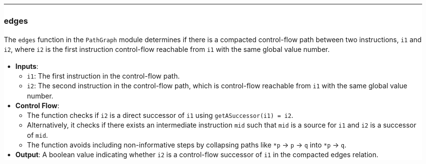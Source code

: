 
---
### edges
The `edges` function in the `PathGraph` module determines if there is a compacted control-flow path between two instructions, `i1` and `i2`, where `i2` is the first instruction control-flow reachable from `i1` with the same global value number.
- **Inputs**:
    - `i1`: The first instruction in the control-flow path.
    - `i2`: The second instruction in the control-flow path, which is control-flow reachable from `i1` with the same global value number.
- **Control Flow**:
    - The function checks if `i2` is a direct successor of `i1` using `getASuccessor(i1) = i2`.
    - Alternatively, it checks if there exists an intermediate instruction `mid` such that `mid` is a source for `i1` and `i2` is a successor of `mid`.
    - The function avoids including non-informative steps by collapsing paths like `*p` -> `p` -> `q` into `*p` -> `q`.
- **Output**: A boolean value indicating whether `i2` is a control-flow successor of `i1` in the compacted edges relation.


